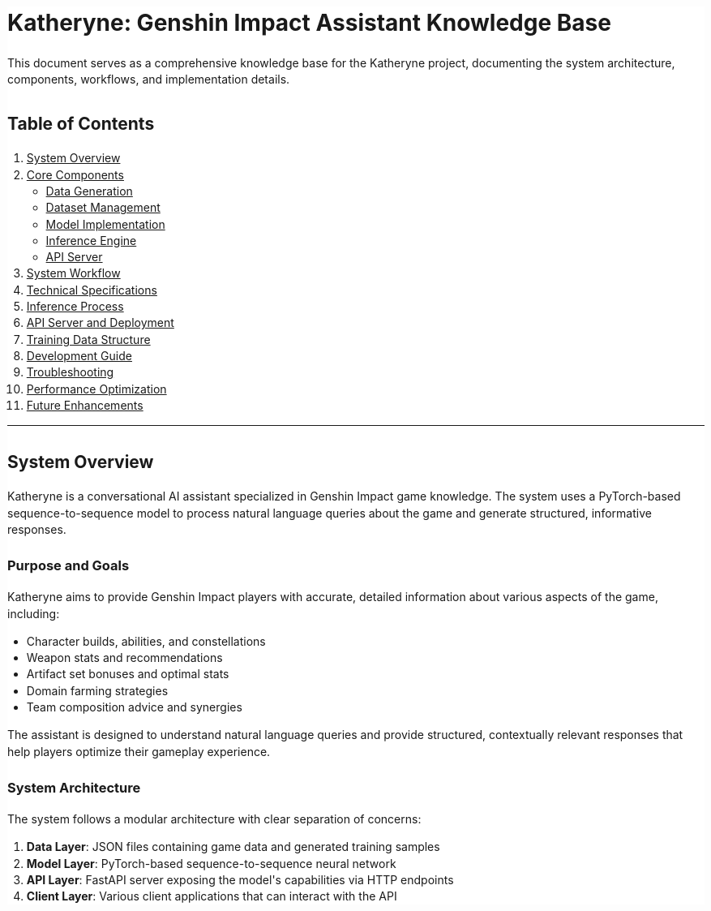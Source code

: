 # Katheryne: Genshin Impact Assistant Knowledge Base

This document serves as a comprehensive knowledge base for the Katheryne project, documenting the system architecture, components, workflows, and implementation details.

## Table of Contents

1. [System Overview](#system-overview)
2. [Core Components](#core-components)
   - [Data Generation](#1-data-generation-generate_training_datapy)
   - [Dataset Management](#2-dataset-management-datasetpy)
   - [Model Implementation](#3-model-implementation)
   - [Inference Engine](#4-inference-engine-test_modelpy)
   - [API Server](#5-api-server-api_serverpy)
3. [System Workflow](#system-workflow)
4. [Technical Specifications](#technical-specifications)
5. [Inference Process](#inference-process)
6. [API Server and Deployment](#api-server-and-deployment)
7. [Training Data Structure](#training-data-structure)
8. [Development Guide](#development-guide)
9. [Troubleshooting](#troubleshooting)
10. [Performance Optimization](#performance-optimization)
11. [Future Enhancements](#future-enhancements)

---

## System Overview

Katheryne is a conversational AI assistant specialized in Genshin Impact game knowledge. The system uses a PyTorch-based sequence-to-sequence model to process natural language queries about the game and generate structured, informative responses.

### Purpose and Goals

Katheryne aims to provide Genshin Impact players with accurate, detailed information about various aspects of the game, including:

- Character builds, abilities, and constellations
- Weapon stats and recommendations
- Artifact set bonuses and optimal stats
- Domain farming strategies
- Team composition advice and synergies

The assistant is designed to understand natural language queries and provide structured, contextually relevant responses that help players optimize their gameplay experience.

### System Architecture

The system follows a modular architecture with clear separation of concerns:

1. **Data Layer**: JSON files containing game data and generated training samples
2. **Model Layer**: PyTorch-based sequence-to-sequence neural network
3. **API Layer**: FastAPI server exposing the model's capabilities via HTTP endpoints
4. **Client Layer**: Various client applications that can interact with the API
